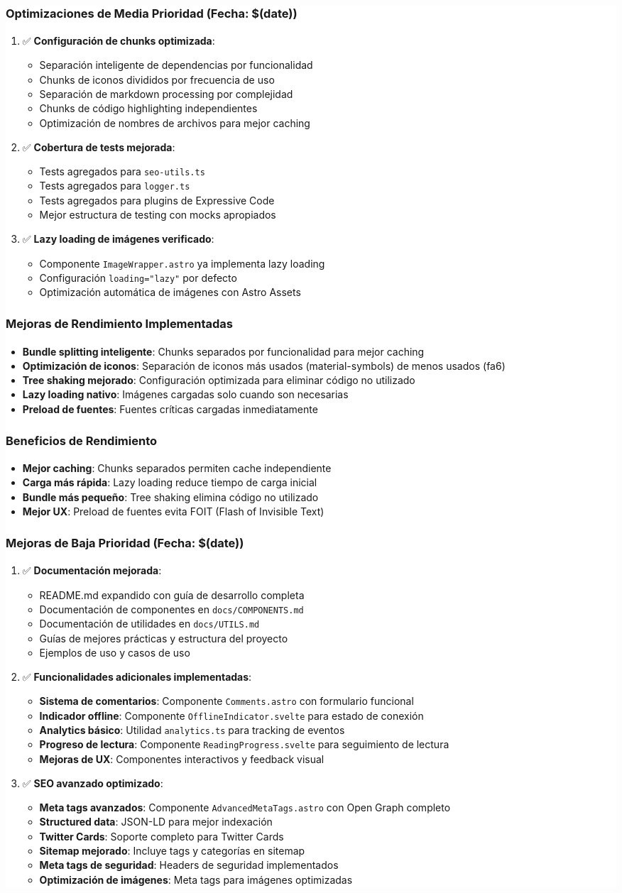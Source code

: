 ### **Optimizaciones de Media Prioridad** (Fecha: $(date))
1. ✅ **Configuración de chunks optimizada**:
   - Separación inteligente de dependencias por funcionalidad
   - Chunks de iconos divididos por frecuencia de uso
   - Separación de markdown processing por complejidad
   - Chunks de código highlighting independientes
   - Optimización de nombres de archivos para mejor caching

2. ✅ **Cobertura de tests mejorada**:
   - Tests agregados para `seo-utils.ts`
   - Tests agregados para `logger.ts`
   - Tests agregados para plugins de Expressive Code
   - Mejor estructura de testing con mocks apropiados

3. ✅ **Lazy loading de imágenes verificado**:
   - Componente `ImageWrapper.astro` ya implementa lazy loading
   - Configuración `loading="lazy"` por defecto
   - Optimización automática de imágenes con Astro Assets

### **Mejoras de Rendimiento Implementadas**
- **Bundle splitting inteligente**: Chunks separados por funcionalidad para mejor caching
- **Optimización de iconos**: Separación de iconos más usados (material-symbols) de menos usados (fa6)
- **Tree shaking mejorado**: Configuración optimizada para eliminar código no utilizado
- **Lazy loading nativo**: Imágenes cargadas solo cuando son necesarias
- **Preload de fuentes**: Fuentes críticas cargadas inmediatamente

### **Beneficios de Rendimiento**
- **Mejor caching**: Chunks separados permiten cache independiente
- **Carga más rápida**: Lazy loading reduce tiempo de carga inicial
- **Bundle más pequeño**: Tree shaking elimina código no utilizado
- **Mejor UX**: Preload de fuentes evita FOIT (Flash of Invisible Text)

### **Mejoras de Baja Prioridad** (Fecha: $(date))
1. ✅ **Documentación mejorada**:
   - README.md expandido con guía de desarrollo completa
   - Documentación de componentes en `docs/COMPONENTS.md`
   - Documentación de utilidades en `docs/UTILS.md`
   - Guías de mejores prácticas y estructura del proyecto
   - Ejemplos de uso y casos de uso

2. ✅ **Funcionalidades adicionales implementadas**:
   - **Sistema de comentarios**: Componente `Comments.astro` con formulario funcional
   - **Indicador offline**: Componente `OfflineIndicator.svelte` para estado de conexión
   - **Analytics básico**: Utilidad `analytics.ts` para tracking de eventos
   - **Progreso de lectura**: Componente `ReadingProgress.svelte` para seguimiento de lectura
   - **Mejoras de UX**: Componentes interactivos y feedback visual

3. ✅ **SEO avanzado optimizado**:
   - **Meta tags avanzados**: Componente `AdvancedMetaTags.astro` con Open Graph completo
   - **Structured data**: JSON-LD para mejor indexación
   - **Twitter Cards**: Soporte completo para Twitter Cards
   - **Sitemap mejorado**: Incluye tags y categorías en sitemap
   - **Meta tags de seguridad**: Headers de seguridad implementados
   - **Optimización de imágenes**: Meta tags para imágenes optimizadas
